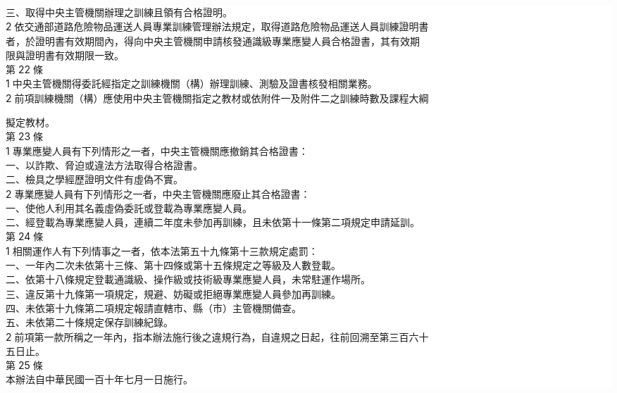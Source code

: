 三、取得中央主管機關辦理之訓練且領有合格證明。  
2 依交通部道路危險物品運送人員專業訓練管理辦法規定，取得道路危險物品運送人員訓練證明書  
者，於證明書有效期間內，得向中央主管機關申請核發通識級專業應變人員合格證書，其有效期  
限與證明書有效期限一致。  
第 22 條  
1 中央主管機關得委託經指定之訓練機關（構）辦理訓練、測驗及證書核發相關業務。  
2 前項訓練機關（構）應使用中央主管機關指定之教材或依附件一及附件二之訓練時數及課程大綱  


擬定教材。  
第 23 條  
1 專業應變人員有下列情形之一者，中央主管機關應撤銷其合格證書：  
一、以詐欺、脅迫或違法方法取得合格證書。  
二、檢具之學經歷證明文件有虛偽不實。  
2 專業應變人員有下列情形之一者，中央主管機關應廢止其合格證書：  
一、使他人利用其名義虛偽委託或登載為專業應變人員。  
二、經登載為專業應變人員，連續二年度未參加再訓練，且未依第十一條第二項規定申請延訓。  
第 24 條  
1 相關運作人有下列情事之一者，依本法第五十九條第十三款規定處罰：  
一、一年內二次未依第十三條、第十四條或第十五條規定之等級及人數登載。  
二、依第十八條規定登載通識級、操作級或技術級專業應變人員，未常駐運作場所。  
三、違反第十九條第一項規定，規避、妨礙或拒絕專業應變人員參加再訓練。  
四、未依第十九條第二項規定報請直轄市、縣（市）主管機關備查。  
五、未依第二十條規定保存訓練紀錄。  
2 前項第一款所稱之一年內，指本辦法施行後之違規行為，自違規之日起，往前回溯至第三百六十  
五日止。  
第 25 條  
本辦法自中華民國一百十年七月一日施行。  


